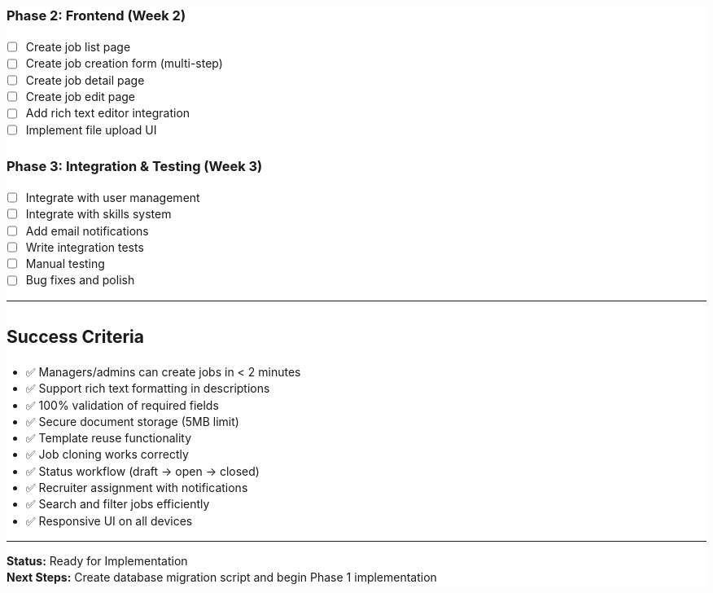 ### Phase 2: Frontend (Week 2)
- [ ] Create job list page
- [ ] Create job creation form (multi-step)
- [ ] Create job detail page
- [ ] Create job edit page
- [ ] Add rich text editor integration
- [ ] Implement file upload UI

### Phase 3: Integration & Testing (Week 3)
- [ ] Integrate with user management
- [ ] Integrate with skills system
- [ ] Add email notifications
- [ ] Write integration tests
- [ ] Manual testing
- [ ] Bug fixes and polish

---

## Success Criteria

- ✅ Managers/admins can create jobs in < 2 minutes
- ✅ Support rich text formatting in descriptions
- ✅ 100% validation of required fields
- ✅ Secure document storage (5MB limit)
- ✅ Template reuse functionality
- ✅ Job cloning works correctly
- ✅ Status workflow (draft → open → closed)
- ✅ Recruiter assignment with notifications
- ✅ Search and filter jobs efficiently
- ✅ Responsive UI on all devices

---

**Status:** Ready for Implementation  
**Next Steps:** Create database migration script and begin Phase 1 implementation
